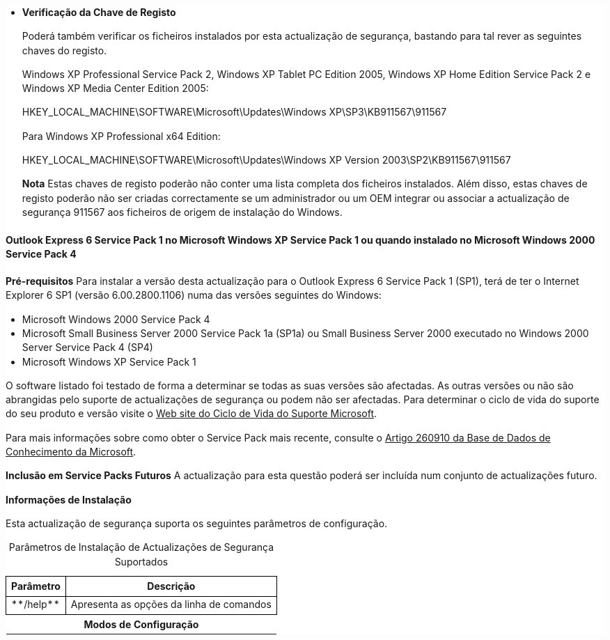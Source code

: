 -   **Verificação da Chave de Registo**

    Poderá também verificar os ficheiros instalados por esta actualização de segurança, bastando para tal rever as seguintes chaves do registo.

    Windows XP Professional Service Pack 2, Windows XP Tablet PC Edition 2005, Windows XP Home Edition Service Pack 2 e Windows XP Media Center Edition 2005:

    HKEY\_LOCAL\_MACHINE\\SOFTWARE\\Microsoft\\Updates\\Windows XP\\SP3\\KB911567\\911567

    Para Windows XP Professional x64 Edition:

    HKEY\_LOCAL\_MACHINE\\SOFTWARE\\Microsoft\\Updates\\Windows XP Version 2003\\SP2\\KB911567\\911567

    **Nota** Estas chaves de registo poderão não conter uma lista completa dos ficheiros instalados. Além disso, estas chaves de registo poderão não ser criadas correctamente se um administrador ou um OEM integrar ou associar a actualização de segurança 911567 aos ficheiros de origem de instalação do Windows.

#### Outlook Express 6 Service Pack 1 no Microsoft Windows XP Service Pack 1 ou quando instalado no Microsoft Windows 2000 Service Pack 4

**Pré-requisitos**
Para instalar a versão desta actualização para o Outlook Express 6 Service Pack 1 (SP1), terá de ter o Internet Explorer 6 SP1 (versão 6.00.2800.1106) numa das versões seguintes do Windows:

-   Microsoft Windows 2000 Service Pack 4
-   Microsoft Small Business Server 2000 Service Pack 1a (SP1a) ou Small Business Server 2000 executado no Windows 2000 Server Service Pack 4 (SP4)
-   Microsoft Windows XP Service Pack 1

O software listado foi testado de forma a determinar se todas as suas versões são afectadas. As outras versões ou não são abrangidas pelo suporte de actualizações de segurança ou podem não ser afectadas. Para determinar o ciclo de vida do suporte do seu produto e versão visite o [Web site do Ciclo de Vida do Suporte Microsoft](http://support.microsoft.com/lifecycle/).

Para mais informações sobre como obter o Service Pack mais recente, consulte o [Artigo 260910 da Base de Dados de Conhecimento da Microsoft](http://support.microsoft.com/kb/260910/pt).

**Inclusão em Service Packs Futuros**
A actualização para esta questão poderá ser incluída num conjunto de actualizações futuro.

**Informações de Instalação**

Esta actualização de segurança suporta os seguintes parâmetros de configuração.

<table class="dataTable">
<caption>
Parâmetros de Instalação de Actualizações de Segurança Suportados
</caption>
<tr class="thead">
<th style="border:1px solid black;" >
Parâmetro
</th>
<th style="border:1px solid black;" >
Descrição
</th>
</tr>
<tr>
<td style="border:1px solid black;">
**/help**
</td>
<td style="border:1px solid black;">
Apresenta as opções da linha de comandos
</td>
</tr>
<tr>
<th colspan="2">
Modos de Configuração